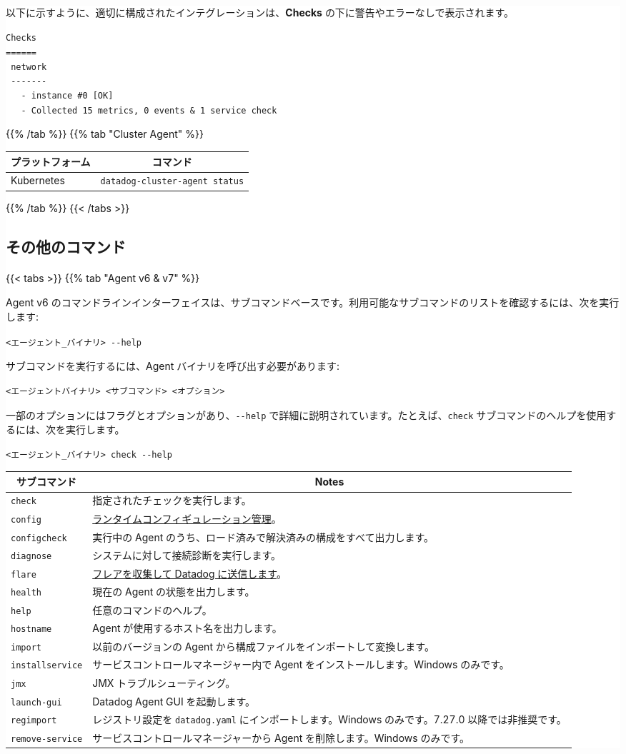 以下に示すように、適切に構成されたインテグレーションは、**Checks** の下に警告やエラーなしで表示されます。

```text
Checks
======
 network
 -------
   - instance #0 [OK]
   - Collected 15 metrics, 0 events & 1 service check
```

[1]: /agent/basic_agent_usage/windows/#status-and-information
{{% /tab %}}
{{% tab "Cluster Agent" %}}

| プラットフォーム   | コマンド                        |
|------------|--------------------------------|
| Kubernetes | `datadog-cluster-agent status` |

{{% /tab %}}
{{< /tabs >}}

## その他のコマンド

{{< tabs >}}
{{% tab "Agent v6 & v7" %}}

Agent v6 のコマンドラインインターフェイスは、サブコマンドベースです。利用可能なサブコマンドのリストを確認するには、次を実行します:
```shell
<エージェント_バイナリ> --help
```

サブコマンドを実行するには、Agent バイナリを呼び出す必要があります:
```shell
<エージェントバイナリ> <サブコマンド> <オプション>
```

一部のオプションにはフラグとオプションがあり、`--help` で詳細に説明されています。たとえば、`check` サブコマンドのヘルプを使用するには、次を実行します。
```shell
<エージェント_バイナリ> check --help
```

| サブコマンド        | Notes                                                                       |
|-------------------|-----------------------------------------------------------------------------|
| `check`           | 指定されたチェックを実行します。                                                    |
| `config`          | [ランタイムコンフィギュレーション管理][1]。                                      |
| `configcheck`     | 実行中の Agent のうち、ロード済みで解決済みの構成をすべて出力します。              |
| `diagnose`        | システムに対して接続診断を実行します。                              |
| `flare`           | [フレアを収集して Datadog に送信します][2]。                                |
| `health`          | 現在の Agent の状態を出力します。                                             |
| `help`            | 任意のコマンドのヘルプ。                                                     |
| `hostname`        | Agent が使用するホスト名を出力します。                                       |
| `import`          | 以前のバージョンの Agent から構成ファイルをインポートして変換します。 |
| `installservice`  | サービスコントロールマネージャー内で Agent をインストールします。Windows のみです。         |
| `jmx`             | JMX トラブルシューティング。                                                        |
| `launch-gui`      | Datadog Agent GUI を起動します。                                                |
| `regimport`       | レジストリ設定を `datadog.yaml` にインポートします。Windows のみです。7.27.0 以降では非推奨です。             |
| `remove-service`  | サービスコントロールマネージャーから Agent を削除します。Windows のみです。            |

[2]: /agent/docker/
[3]: /agent/basic_agent_usage/windows/
[1]: https://github.com/DataDog/docker-dd-agent/blob/master/README.md
[2]: /agent/basic_agent_usage/windows/
[2]: /agent/basic_agent_usage/windows/
[1]: https://github.com/DataDog/docker-dd-agent/blob/master/README.md
[2]: /agent/basic_agent_usage/windows/
[2]: /agent/docker/?tab=standard#setup
[3]: /agent/basic_agent_usage/windows/
[1]: https://github.com/DataDog/docker-dd-agent/blob/master/README.md
[2]: /agent/basic_agent_usage/windows/
[1]: /agent/basic_agent_usage/#gui
[2]: /agent/basic_agent_usage/windows/#status-and-information
[1]: /agent/troubleshooting/config/
[2]: /agent/troubleshooting/send_a_flare/